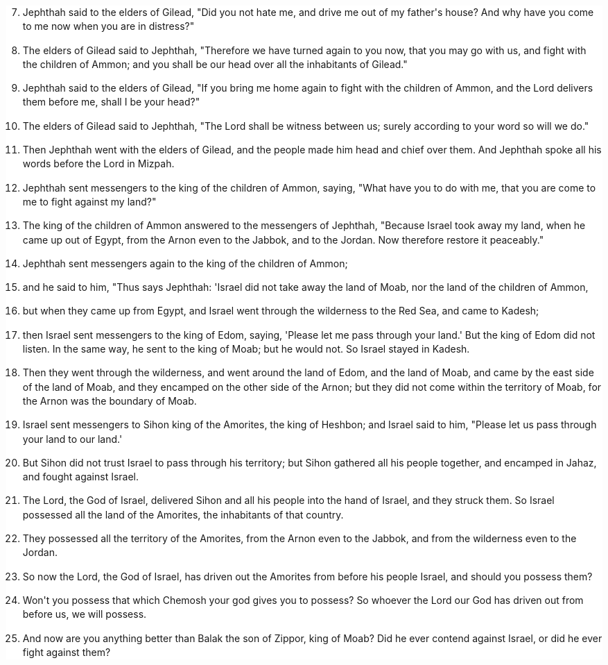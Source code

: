 7. Jephthah said to the elders of Gilead, "Did you not hate me, and drive me out of my father's house? And why have you come to me now when you are in distress?"

8. The elders of Gilead said to Jephthah, "Therefore we have turned again to you now, that you may go with us, and fight with the children of Ammon; and you shall be our head over all the inhabitants of Gilead."

9. Jephthah said to the elders of Gilead, "If you bring me home again to fight with the children of Ammon, and the Lord delivers them before me, shall I be your head?"

10. The elders of Gilead said to Jephthah, "The Lord shall be witness between us; surely according to your word so will we do."

11. Then Jephthah went with the elders of Gilead, and the people made him head and chief over them. And Jephthah spoke all his words before the Lord in Mizpah.

12. Jephthah sent messengers to the king of the children of Ammon, saying, "What have you to do with me, that you are come to me to fight against my land?"

13. The king of the children of Ammon answered to the messengers of Jephthah, "Because Israel took away my land, when he came up out of Egypt, from the Arnon even to the Jabbok, and to the Jordan. Now therefore restore it peaceably."

14. Jephthah sent messengers again to the king of the children of Ammon;

15. and he said to him, "Thus says Jephthah: 'Israel did not take away the land of Moab, nor the land of the children of Ammon,

16. but when they came up from Egypt, and Israel went through the wilderness to the Red Sea, and came to Kadesh;

17. then Israel sent messengers to the king of Edom, saying, 'Please let me pass through your land.' But the king of Edom did not listen. In the same way, he sent to the king of Moab; but he would not. So Israel stayed in Kadesh.

18. Then they went through the wilderness, and went around the land of Edom, and the land of Moab, and came by the east side of the land of Moab, and they encamped on the other side of the Arnon; but they did not come within the territory of Moab, for the Arnon was the boundary of Moab.

19. Israel sent messengers to Sihon king of the Amorites, the king of Heshbon; and Israel said to him, "Please let us pass through your land to our land.'

20. But Sihon did not trust Israel to pass through his territory; but Sihon gathered all his people together, and encamped in Jahaz, and fought against Israel.

21. The Lord, the God of Israel, delivered Sihon and all his people into the hand of Israel, and they struck them. So Israel possessed all the land of the Amorites, the inhabitants of that country.

22. They possessed all the territory of the Amorites, from the Arnon even to the Jabbok, and from the wilderness even to the Jordan.

23. So now the Lord, the God of Israel, has driven out the Amorites from before his people Israel, and should you possess them?

24. Won't you possess that which Chemosh your god gives you to possess? So whoever the Lord our God has driven out from before us, we will possess.

25. And now are you anything better than Balak the son of Zippor, king of Moab? Did he ever contend against Israel, or did he ever fight against them?

